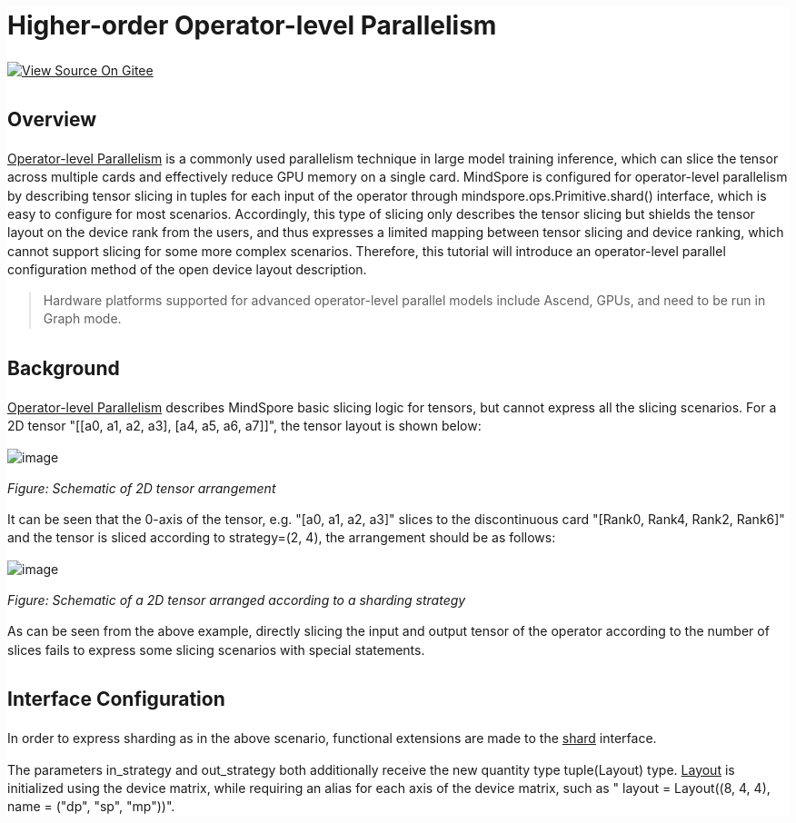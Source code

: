 # Higher-order Operator-level Parallelism

[![View Source On Gitee](https://mindspore-website.obs.cn-north-4.myhuaweicloud.com/website-images/br_base/resource/_static/logo_source_en.svg)](https://gitee.com/mindspore/docs/blob/br_base/tutorials/experts/source_en/parallel/advanced_operator_parallel.md)

## Overview

[Operator-level Parallelism](https://www.mindspore.cn/tutorials/experts/en/br_base/parallel/operator_parallel.html) is a commonly used parallelism technique in large model training inference, which can slice the tensor across multiple cards and effectively reduce GPU memory on a single card. MindSpore is configured for operator-level parallelism by describing tensor slicing in tuples for each input of the operator through mindspore.ops.Primitive.shard() interface, which is easy to configure for most scenarios. Accordingly, this type of slicing only describes the tensor slicing but shields the tensor layout on the device rank from the users, and thus expresses a limited mapping between tensor slicing and device ranking, which cannot support slicing for some more complex scenarios. Therefore, this tutorial will introduce an operator-level parallel configuration method of the open device layout description.

> Hardware platforms supported for advanced operator-level parallel models include Ascend, GPUs, and need to be run in Graph mode.

## Background

[Operator-level Parallelism](https://www.mindspore.cn/tutorials/experts/en/br_base/parallel/operator_parallel.html) describes MindSpore basic slicing logic for tensors, but cannot express all the slicing scenarios. For a 2D tensor "[[a0, a1, a2, a3], [a4, a5, a6, a7]]", the tensor layout is shown below:

![image](https://mindspore-website.obs.cn-north-4.myhuaweicloud.com/website-images/br_base/tutorials/experts/source_zh_cn/parallel/images/advanced_operator_parallel_view1.PNG)

*Figure: Schematic of 2D tensor arrangement*

It can be seen that the 0-axis of the tensor, e.g. "[a0, a1, a2, a3]" slices to the discontinuous card "[Rank0, Rank4, Rank2, Rank6]" and the tensor is sliced according to strategy=(2, 4), the arrangement should be as follows:

![image](https://mindspore-website.obs.cn-north-4.myhuaweicloud.com/website-images/br_base/tutorials/experts/source_zh_cn/parallel/images/advanced_operator_parallel_view2.PNG)

*Figure: Schematic of a 2D tensor arranged according to a sharding strategy*

As can be seen from the above example, directly slicing the input and output tensor of the operator according to the number of slices fails to express some slicing scenarios with special statements.

## Interface Configuration

In order to express sharding as in the above scenario, functional extensions are made to the [shard](https://www.mindspore.cn/docs/en/br_base/api_python/mindspore/mindspore.shard.html) interface.

The parameters in_strategy and out_strategy both additionally receive the new quantity type tuple(Layout) type. [Layout](https://www.mindspore.cn/docs/en/br_base/api_python/mindspore/mindspore.Layout.html) is initialized using the device matrix, while requiring an alias for each axis of the device matrix, such as " layout = Layout((8, 4, 4), name = ("dp", "sp", "mp"))".

